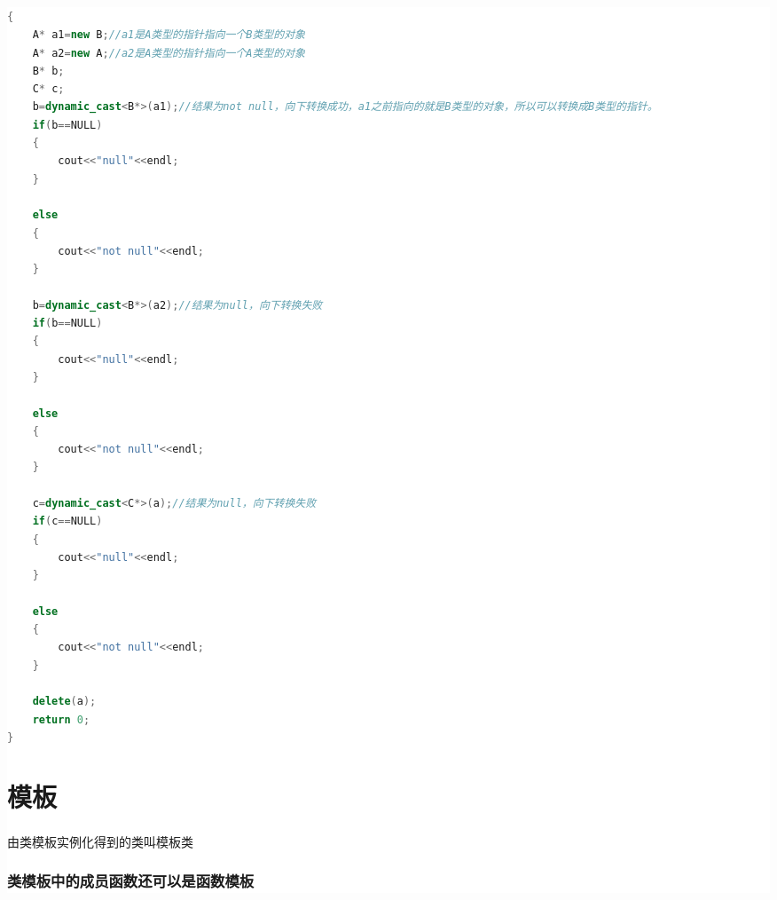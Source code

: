 ```c++
{
    A* a1=new B;//a1是A类型的指针指向一个B类型的对象
    A* a2=new A;//a2是A类型的指针指向一个A类型的对象
    B* b;
    C* c;
    b=dynamic_cast<B*>(a1);//结果为not null，向下转换成功，a1之前指向的就是B类型的对象，所以可以转换成B类型的指针。
    if(b==NULL)
    {
        cout<<"null"<<endl;
    }
 
    else
    {
        cout<<"not null"<<endl;
    }
 
    b=dynamic_cast<B*>(a2);//结果为null，向下转换失败
    if(b==NULL)
    {
        cout<<"null"<<endl;
    }
 
    else
    {
        cout<<"not null"<<endl;
    }
 
    c=dynamic_cast<C*>(a);//结果为null，向下转换失败
    if(c==NULL)
    {
        cout<<"null"<<endl;
    }
 
    else
    {
        cout<<"not null"<<endl;
    }
 
    delete(a);
    return 0;
}
```



# 模板

由类模板实例化得到的类叫模板类



### 类模板中的成员函数还可以是函数模板
